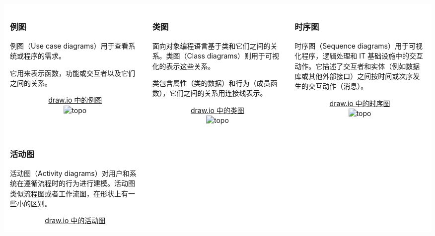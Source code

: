 <html>
<head>
<meta name="viewport" content="width=device-width, initial-scale=1">
<style>
* {
  box-sizing: border-box;
}
.column {
  float: left;
  width: 33.33%;
  padding: 12px;
}
.row:after {
  content: "";
  display: table;
  clear: both;
}
@media screen and (max-width: 600px) {
  .column {
    width: 100%;
  }
}
</style>
</head>
<body>
<div class="row">
  <div class="column">
    <h3>例图</h3>
    <p>例图（Use case diagrams）用于查看系统或程序的需求。</p>
    <p>它用来表示函数，功能或交互者以及它们之间的关系。</p>
    <center><a href="https://drawio-app.com/uml-use-case-diagrams-with-draw-io/">draw.io 中的例图</a></center>
    <div align="center">
<img src="https://drawio-app.com/wp-content/uploads/2018/10/UseCase-HabitTrackingApp.png" alt="topo" width="800px" class="shadow rounded">
    </div>
  </div>
  <div class="column">
    <h3>类图</h3>
    <p>面向对象编程语言基于类和它们之间的关系。类图（Class diagrams）则用于可视化的表示这些关系。</p>
    <p>类包含属性（类的数据）和行为（成员函数），它们之间的关系用连接线表示。</p>
    <center><a href="https://drawio-app.com/uml-class-diagrams-in-draw-io/">draw.io 中的类图</a></center>
    <div align="center">
<img src="https://drawio-app.com/wp-content/uploads/2018/01/Class-Diagram-Habit-Tracker-app.png" alt="topo" width="800px" class="shadow rounded">
    </div>
  </div>
    <div class="column">
    <h3>时序图</h3>
    <p>时序图（Sequence diagrams）用于可视化程序，逻辑处理和 IT 基础设施中的交互动作。它描述了交互者和实体（例如数据库或其他外部接口）之间按时间或次序发生的交互动作（消息）。</p>
    <center><a href="https://drawio-app.com/create-uml-sequence-diagrams-in-draw-io/">draw.io 中的时序图</a></center>
    <div align="center">
<img src="https://drawio-app.com/wp-content/uploads/2018/01/drawioUMLsequenceDiagram-checkin.png" alt="topo" width="800px" class="shadow rounded">
    </div>
  </div>
</div>
<div class="row">
  <div class="column">
    <h3>活动图</h3>
    <p>活动图（Activity diagrams）对用户和系统在遵循流程时的行为进行建模。活动图类似流程图或者工作流图，在形状上有一些小的区别。</p>
    <center><a href="https://drawio-app.com/create-uml-activity-diagrams-in-draw-io/">draw.io 中的活动图</a></center>